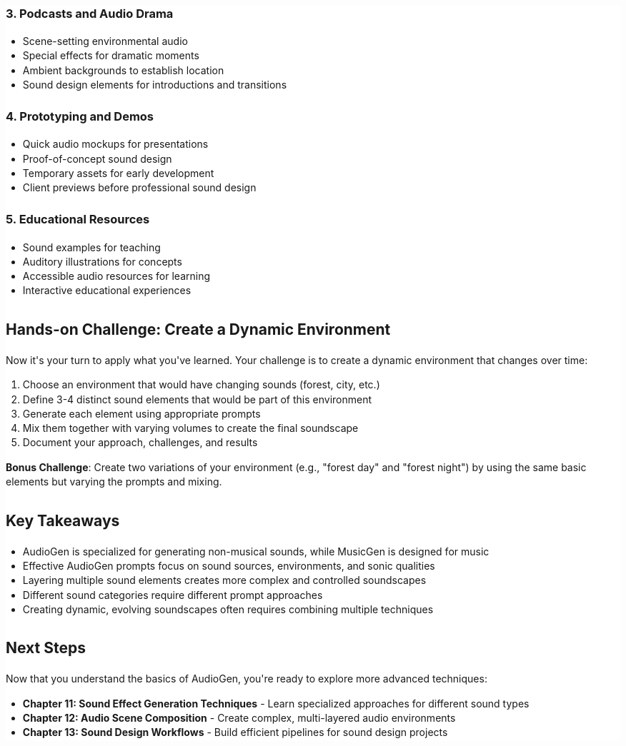 ### 3. Podcasts and Audio Drama

- Scene-setting environmental audio
- Special effects for dramatic moments
- Ambient backgrounds to establish location
- Sound design elements for introductions and transitions

### 4. Prototyping and Demos

- Quick audio mockups for presentations
- Proof-of-concept sound design
- Temporary assets for early development
- Client previews before professional sound design

### 5. Educational Resources

- Sound examples for teaching
- Auditory illustrations for concepts
- Accessible audio resources for learning
- Interactive educational experiences

## Hands-on Challenge: Create a Dynamic Environment

Now it's your turn to apply what you've learned. Your challenge is to create a dynamic environment that changes over time:

1. Choose an environment that would have changing sounds (forest, city, etc.)
2. Define 3-4 distinct sound elements that would be part of this environment
3. Generate each element using appropriate prompts
4. Mix them together with varying volumes to create the final soundscape
5. Document your approach, challenges, and results

**Bonus Challenge**: Create two variations of your environment (e.g., "forest day" and "forest night") by using the same basic elements but varying the prompts and mixing.

## Key Takeaways

- AudioGen is specialized for generating non-musical sounds, while MusicGen is designed for music
- Effective AudioGen prompts focus on sound sources, environments, and sonic qualities
- Layering multiple sound elements creates more complex and controlled soundscapes
- Different sound categories require different prompt approaches
- Creating dynamic, evolving soundscapes often requires combining multiple techniques

## Next Steps

Now that you understand the basics of AudioGen, you're ready to explore more advanced techniques:

- **Chapter 11: Sound Effect Generation Techniques** - Learn specialized approaches for different sound types
- **Chapter 12: Audio Scene Composition** - Create complex, multi-layered audio environments
- **Chapter 13: Sound Design Workflows** - Build efficient pipelines for sound design projects

